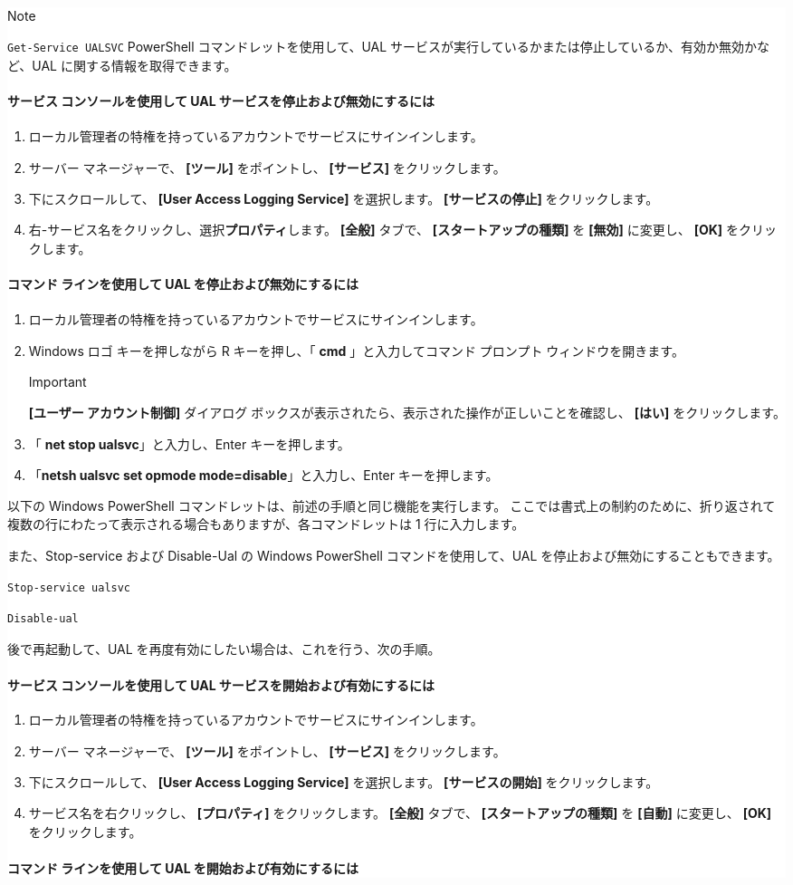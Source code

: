 > [!NOTE]  
> `Get-Service UALSVC` PowerShell コマンドレットを使用して、UAL サービスが実行しているかまたは停止しているか、有効か無効かなど、UAL に関する情報を取得できます。  
  
#### <a name="to-stop-and-disable-the-ual-service-by-using-the-services-console"></a>サービス コンソールを使用して UAL サービスを停止および無効にするには  
  
1.  ローカル管理者の特権を持っているアカウントでサービスにサインインします。  
  
2.  サーバー マネージャーで、 **[ツール]** をポイントし、 **[サービス]** をクリックします。  
  
3.  下にスクロールして、 **[User Access Logging Service]** を選択します。 **[サービスの停止]** をクリックします。  
  
4.  右\-サービス名をクリックし、選択**プロパティ**します。 **[全般]** タブで、 **[スタートアップの種類]** を **[無効]** に変更し、 **[OK]** をクリックします。  
  
#### <a name="to-stop-and-disable-ual-from-the-command-line"></a>コマンド ラインを使用して UAL を停止および無効にするには  
  
1.  ローカル管理者の特権を持っているアカウントでサービスにサインインします。  
  
2.  Windows ロゴ キーを押しながら R キーを押し、「 **cmd** 」と入力してコマンド プロンプト ウィンドウを開きます。  
  
    > [!IMPORTANT]  
    > **[ユーザー アカウント制御]** ダイアログ ボックスが表示されたら、表示された操作が正しいことを確認し、 **[はい]** をクリックします。  
  
3.  「 **net stop ualsvc**」と入力し、Enter キーを押します。  
  
4.  「**netsh ualsvc set opmode mode=disable**」と入力し、Enter キーを押します。  
   
以下の Windows PowerShell コマンドレットは、前述の手順と同じ機能を実行します。 ここでは書式上の制約のために、折り返されて複数の行にわたって表示される場合もありますが、各コマンドレットは 1 行に入力します。  

また、Stop-service および Disable-Ual の Windows PowerShell コマンドを使用して、UAL を停止および無効にすることもできます。  
  
```  
Stop-service ualsvc  
```  
  
```  
Disable-ual  
```  
  
後で再起動して、UAL を再度有効にしたい場合は、これを行う、次の手順。  
  
#### <a name="to-start-and-enable-the-ual-service-by-using-the-services-console"></a>サービス コンソールを使用して UAL サービスを開始および有効にするには  
  
1.  ローカル管理者の特権を持っているアカウントでサービスにサインインします。  
  
2.  サーバー マネージャーで、 **[ツール]** をポイントし、 **[サービス]** をクリックします。  
  
3.  下にスクロールして、 **[User Access Logging Service]** を選択します。 **[サービスの開始]** をクリックします。  
  
4.  サービス名を右クリックし、 **[プロパティ]** をクリックします。 **[全般]** タブで、 **[スタートアップの種類]** を **[自動]** に変更し、 **[OK]** をクリックします。  
  
#### <a name="to-start-and-enable-ual-from-the-command-line"></a>コマンド ラインを使用して UAL を開始および有効にするには  
  